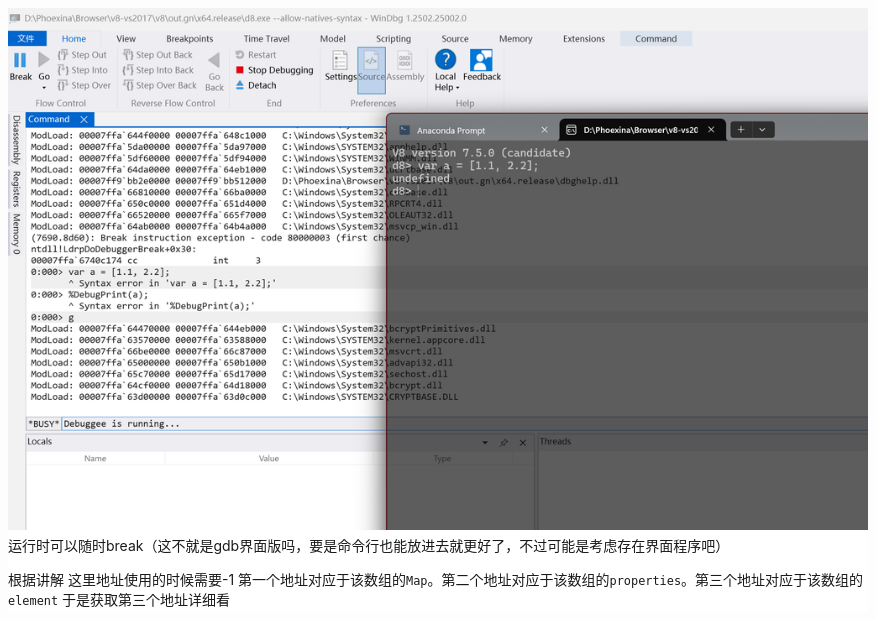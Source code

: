 ![](../images/Pasted%20image%2020250417150431.png)
运行时可以随时break（这不就是gdb界面版吗，要是命令行也能放进去就更好了，不过可能是考虑存在界面程序吧）

根据讲解
这里地址使用的时候需要-1
第一个地址对应于该数组的`Map`。第二个地址对应于该数组的`properties`。第三个地址对应于该数组的`element`
于是获取第三个地址详细看
